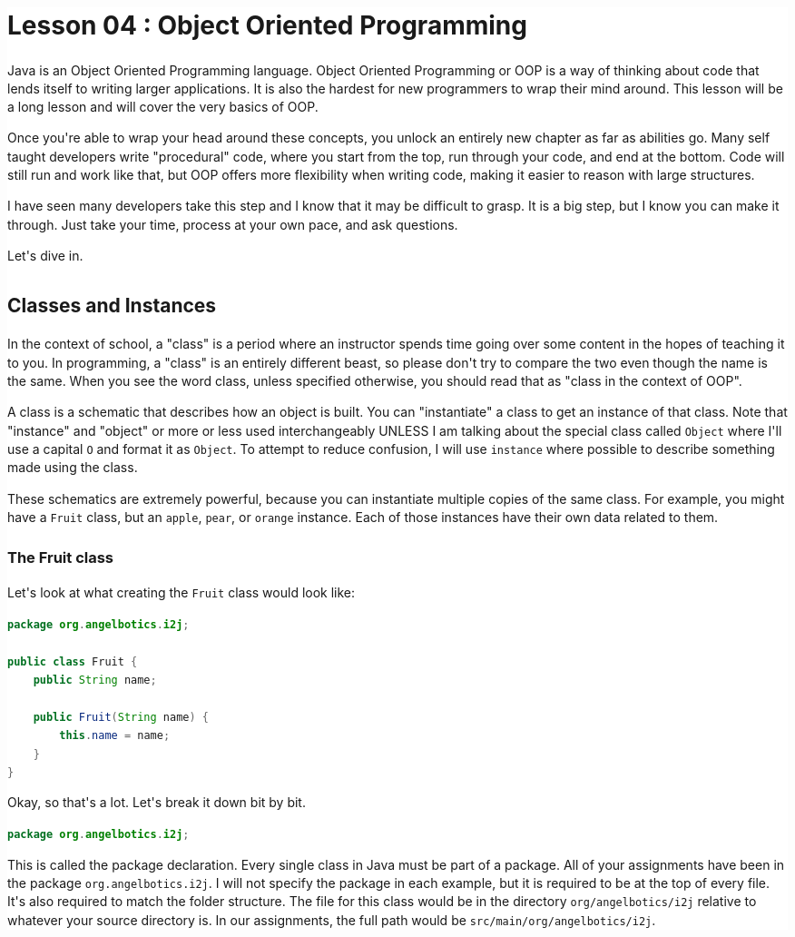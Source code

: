 # Lesson 04 : Object Oriented Programming

Java is an Object Oriented Programming language. Object Oriented Programming or OOP is a way of thinking about code that lends itself to writing larger applications. It is also the hardest for new programmers to wrap their mind around. This lesson will be a long lesson and will cover the very basics of OOP.

Once you're able to wrap your head around these concepts, you unlock an entirely new chapter as far as abilities go. Many self taught developers write "procedural" code, where you start from the top, run through your code, and end at the bottom. Code will still run and work like that, but OOP offers more flexibility when writing code, making it easier to reason with large structures.

I have seen many developers take this step and I know that it may be difficult to grasp. It is a big step, but I know you can make it through. Just take your time, process at your own pace, and ask questions.

Let's dive in.

## Classes and Instances
In the context of school, a "class" is a period where an instructor spends time going over some content in the hopes of teaching it to you. In programming, a "class" is an entirely different beast, so please don't try to compare the two even though the name is the same. When you see the word class, unless specified otherwise, you should read that as "class in the context of OOP".

A class is a schematic that describes how an object is built. You can "instantiate" a class to get an instance of that class. Note that "instance" and "object" or more or less used interchangeably UNLESS I am talking about the special class called `Object` where I'll use a capital `O` and format it as `Object`. To attempt to reduce confusion, I will use `instance` where possible to describe something made using the class.

These schematics are extremely powerful, because you can instantiate multiple copies of the same class. For example, you might have a `Fruit` class, but an `apple`, `pear`, or `orange` instance. Each of those instances have their own data related to them.
### The Fruit class
Let's look at what creating the `Fruit` class would look like:
```java
package org.angelbotics.i2j;

public class Fruit {
	public String name;

	public Fruit(String name) {
		this.name = name;
	}
}
```

Okay, so that's a lot. Let's break it down bit by bit.
```java
package org.angelbotics.i2j;
```

This is called the package declaration. Every single class in Java must be part of a package. All of your assignments have been in the package `org.angelbotics.i2j`. I will not specify the package in each example, but it is required to be at the top of every file. It's also required to match the folder structure. The file for this class would be in the directory `org/angelbotics/i2j` relative to whatever your source directory is. In our assignments, the full path would be `src/main/org/angelbotics/i2j`.
